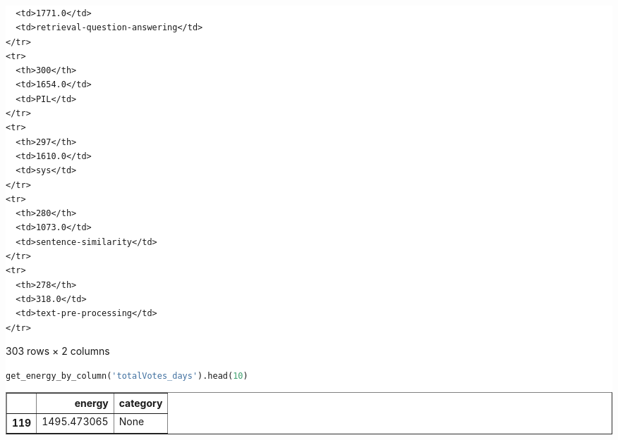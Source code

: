       <td>1771.0</td>
      <td>retrieval-question-answering</td>
    </tr>
    <tr>
      <th>300</th>
      <td>1654.0</td>
      <td>PIL</td>
    </tr>
    <tr>
      <th>297</th>
      <td>1610.0</td>
      <td>sys</td>
    </tr>
    <tr>
      <th>280</th>
      <td>1073.0</td>
      <td>sentence-similarity</td>
    </tr>
    <tr>
      <th>278</th>
      <td>318.0</td>
      <td>text-pre-processing</td>
    </tr>
  </tbody>
</table>
<p>303 rows × 2 columns</p>

</div>




```python
get_energy_by_column('totalVotes_days').head(10)
```




<div>
<style scoped>
    .dataframe tbody tr th:only-of-type {
        vertical-align: middle;
    }


    .dataframe tbody tr th {
        vertical-align: top;
    }
    
    .dataframe thead th {
        text-align: right;
    }

</style>

<table border="1" class="dataframe">
  <thead>
    <tr style="text-align: right;">
      <th></th>
      <th>energy</th>
      <th>category</th>
    </tr>
  </thead>
  <tbody>
    <tr>
      <th>119</th>
      <td>1495.473065</td>
      <td>None</td>
    </tr>